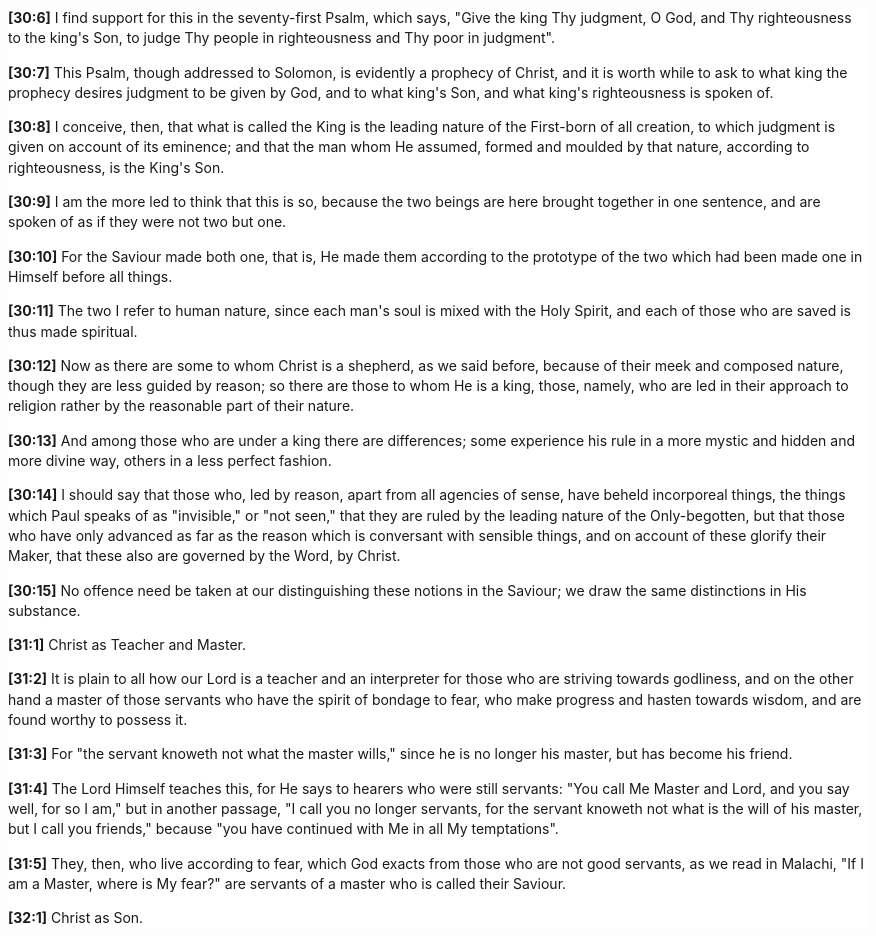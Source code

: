 **[30:6]** I find support for this in the seventy-first Psalm, which says, "Give the king Thy judgment, O God, and Thy righteousness to the king's Son, to judge Thy people in righteousness and Thy poor in judgment".

**[30:7]** This Psalm, though addressed to Solomon, is evidently a prophecy of Christ, and it is worth while to ask to what king the prophecy desires judgment to be given by God, and to what king's Son, and what king's righteousness is spoken of.

**[30:8]** I conceive, then, that what is called the King is the leading nature of the First-born of all creation, to which judgment is given on account of its eminence; and that the man whom He assumed, formed and moulded by that nature, according to righteousness, is the King's Son.

**[30:9]** I am the more led to think that this is so, because the two beings are here brought together in one sentence, and are spoken of as if they were not two but one.

**[30:10]** For the Saviour made both one, that is, He made them according to the prototype of the two which had been made one in Himself before all things.

**[30:11]** The two I refer to human nature, since each man's soul is mixed with the Holy Spirit, and each of those who are saved is thus made spiritual.

**[30:12]** Now as there are some to whom Christ is a shepherd, as we said before, because of their meek and composed nature, though they are less guided by reason; so there are those to whom He is a king, those, namely, who are led in their approach to religion rather by the reasonable part of their nature.

**[30:13]** And among those who are under a king there are differences; some experience his rule in a more mystic and hidden and more divine way, others in a less perfect fashion.

**[30:14]** I should say that those who, led by reason, apart from all agencies of sense, have beheld incorporeal things, the things which Paul speaks of as "invisible," or "not seen," that they are ruled by the leading nature of the Only-begotten, but that those who have only advanced as far as the reason which is conversant with sensible things, and on account of these glorify their Maker, that these also are governed by the Word, by Christ.

**[30:15]** No offence need be taken at our distinguishing these notions in the Saviour; we draw the same distinctions in His substance.

**[31:1]** Christ as Teacher and Master.

**[31:2]** It is plain to all how our Lord is a teacher and an interpreter for those who are striving towards godliness, and on the other hand a master of those servants who have the spirit of bondage to fear, who make progress and hasten towards wisdom, and are found worthy to possess it.

**[31:3]** For "the servant knoweth not what the master wills," since he is no longer his master, but has become his friend.

**[31:4]** The Lord Himself teaches this, for He says to hearers who were still servants: "You call Me Master and Lord, and you say well, for so I am," but in another passage, "I call you no longer servants, for the servant knoweth not what is the will of his master, but I call you friends," because "you have continued with Me in all My temptations".

**[31:5]** They, then, who live according to fear, which God exacts from those who are not good servants, as we read in Malachi, "If I am a Master, where is My fear?" are servants of a master who is called their Saviour.

**[32:1]** Christ as Son.
